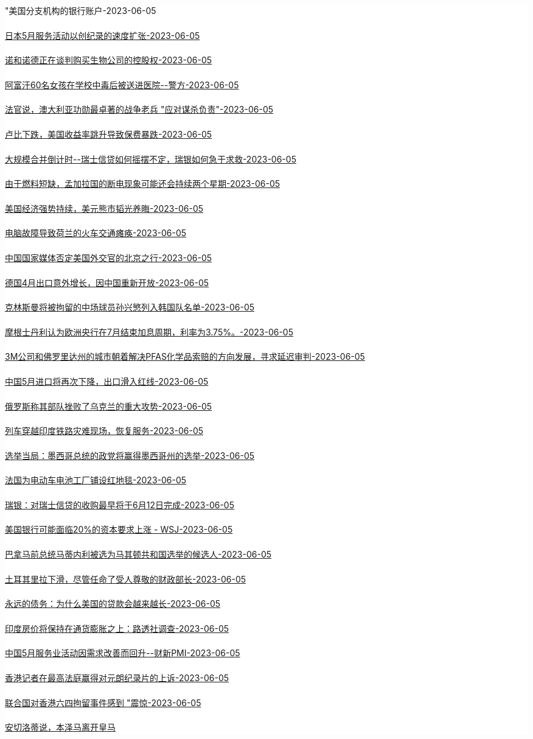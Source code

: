"美国分支机构的银行账户-2023-06-05</a><br/><br/><a target=_blank rel=nofollow href="https://www.reuters.com/markets/asia/japans-service-activity-expands-record-pace-may-pmi-2023-06-05/" >日本5月服务活动以创纪录的速度扩张-2023-06-05</a><br/><br/><a target=_blank rel=nofollow href="https://www.reuters.com/markets/deals/novo-nordisk-talks-buy-controlling-stake-biocorp-2023-06-05/" >诺和诺德正在谈判购买生物公司的控股权-2023-06-05</a><br/><br/><a target=_blank rel=nofollow href="https://www.reuters.com/world/asia-pacific/sixty-afghan-girls-hospitalised-after-school-poisoning-police-2023-06-05/" >阿富汗60名女孩在学校中毒后被送进医院--警方-2023-06-05</a><br/><br/><a target=_blank rel=nofollow href="https://www.reuters.com/world/asia-pacific/australias-most-decorated-war-veteran-responsible-murder-says-judge-2023-06-05/" >法官说，澳大利亚功勋最卓著的战争老兵 "应对谋杀负责"-2023-06-05</a><br/><br/><a target=_blank rel=nofollow href="https://www.reuters.com/markets/currencies/rupee-drops-premiums-plunge-jump-us-yields-2023-06-05/" >卢比下跌，美国收益率跳升导致保费暴跌-2023-06-05</a><br/><br/><a target=_blank rel=nofollow href="https://www.reuters.com/markets/deals/countdown-mega-merger-how-credit-suisse-wobbled-ubs-rushed-rescue-2023-06-05/" >大规模合并倒计时--瑞士信贷如何摇摆不定，瑞银如何急于求救-2023-06-05</a><br/><br/><a target=_blank rel=nofollow href="https://www.reuters.com/world/asia-pacific/bangladesh-power-cuts-may-last-two-more-weeks-fuel-shortages-2023-06-05/" >由于燃料短缺，孟加拉国的断电现象可能还会持续两个星期-2023-06-05</a><br/><br/><a target=_blank rel=nofollow href="https://www.reuters.com/markets/currencies/dollar-bears-bide-their-time-us-economic-strength-persists-2023-06-05/" >美国经济强势持续，美元熊市韬光养晦-2023-06-05</a><br/><br/><a target=_blank rel=nofollow href="https://www.reuters.com/world/europe/computer-outage-cripples-train-traffic-netherlands-2023-06-05/" >电脑故障导致荷兰的火车交通瘫痪-2023-06-05</a><br/><br/><a target=_blank rel=nofollow href="https://www.reuters.com/world/chinese-state-media-dismisses-us-diplomats-visit-beijing-2023-06-05/" >中国国家媒体否定美国外交官的北京之行-2023-06-05</a><br/><br/><a target=_blank rel=nofollow href="https://www.reuters.com/markets/europe/german-exports-rise-unexpectedly-april-2023-06-05/" >德国4月出口意外增长，因中国重新开放-2023-06-05</a><br/><br/><a target=_blank rel=nofollow href="https://www.reuters.com/sports/soccer/klinsmann-includes-detained-midfielder-son-south-korea-squad-2023-06-05/" >克林斯曼将被拘留的中场球员孙兴慜列入韩国队名单-2023-06-05</a><br/><br/><a target=_blank rel=nofollow href="https://www.reuters.com/markets/europe/morgan-stanley-sees-ecb-ending-its-rate-hike-cycle-july-375-2023-06-05/" >摩根士丹利认为欧洲央行在7月结束加息周期，利率为3.75%。-2023-06-05</a><br/><br/><a target=_blank rel=nofollow href="https://www.reuters.com/world/us/3m-florida-city-seek-delay-trial-bellwether-pfas-chemicals-case-2023-06-05/" >3M公司和佛罗里达州的城市朝着解决PFAS化学品索赔的方向发展，寻求延迟审判-2023-06-05</a><br/><br/><a target=_blank rel=nofollow href="https://www.reuters.com/world/china/chinas-may-imports-fall-again-exports-slip-into-red-2023-06-05/" >中国5月进口将再次下降，出口滑入红线-2023-06-05</a><br/><br/><a target=_blank rel=nofollow href="https://www.reuters.com/world/europe/russia-says-its-forces-thwarted-major-ukrainian-offensive-2023-06-04/" >俄罗斯称其部队挫败了乌克兰的重大攻势-2023-06-05</a><br/><br/><a target=_blank rel=nofollow href="https://www.reuters.com/world/india/trains-cross-site-indian-rail-disaster-services-resume-2023-06-05/" >列车穿越印度铁路灾难现场，恢复服务-2023-06-05</a><br/><br/><a target=_blank rel=nofollow href="https://www.reuters.com/world/americas/mexican-presidents-party-set-win-state-mexico-electoral-authority-2023-06-05/" >选举当局：墨西哥总统的政党将赢得墨西哥州的选举-2023-06-05</a><br/><br/><a target=_blank rel=nofollow href="https://www.reuters.com/business/autos-transportation/france-rolls-out-red-carpet-ev-battery-factories-2023-06-05/" >法国为电动车电池工厂铺设红地毯-2023-06-05</a><br/><br/><a target=_blank rel=nofollow href="https://www.reuters.com/markets/deals/ubs-takeover-credit-suisse-close-early-june-12-2023-06-05/" >瑞银：对瑞士信贷的收购最早将于6月12日完成-2023-06-05</a><br/><br/><a target=_blank rel=nofollow href="https://www.reuters.com/business/finance/us-banks-could-face-20-boost-capital-requirements-wsj-2023-06-05/" >美国银行可能面临20%的资本要求上涨 - WSJ-2023-06-05</a><br/><br/><a target=_blank rel=nofollow href="https://www.reuters.com/world/americas/panama-ex-president-martinelli-chosen-rm-candidate-elections-2023-06-05/" >巴拿马前总统马蒂内利被选为马其顿共和国选举的候选人-2023-06-05</a><br/><br/><a target=_blank rel=nofollow href="https://www.reuters.com/world/middle-east/turkish-lira-slips-despite-appointment-well-regarded-finance-minister-2023-06-05/" >土耳其里拉下滑，尽管任命了受人尊敬的财政部长-2023-06-05</a><br/><br/><a target=_blank rel=nofollow href="https://www.reuters.com/business/finance/forever-debt-why-us-loans-are-getting-longer-2023-06-05/" >永远的债务：为什么美国的贷款会越来越长-2023-06-05</a><br/><br/><a target=_blank rel=nofollow href="https://www.reuters.com/world/india/india-home-prices-set-stay-above-inflation-2023-06-05/" >印度房价将保持在通货膨胀之上：路透社调查-2023-06-05</a><br/><br/><a target=_blank rel=nofollow href="https://www.reuters.com/world/china/chinas-services-activity-picks-up-may-improved-demand-caixin-pmi-2023-06-05/" >中国5月服务业活动因需求改善而回升--财新PMI-2023-06-05</a><br/><br/><a target=_blank rel=nofollow href="https://www.reuters.com/world/asia-pacific/hong-kong-journalist-wins-appeal-top-court-over-yuen-long-documentary-2023-06-05/" >香港记者在最高法庭赢得对元朗纪录片的上诉-2023-06-05</a><br/><br/><a target=_blank rel=nofollow href="https://www.reuters.com/world/china/united-nations-alarmed-by-hong-kong-june-4-detentions-2023-06-05/" >联合国对香港六四拘留事件感到 "震惊-2023-06-05</a><br/><br/><a target=_blank rel=nofollow href="https://www.reuters.com/sports/soccer/benzemas-real-exit-surprise-everyone-says-ancelotti-2023-06-05/" >安切洛蒂说，本泽马离开皇马